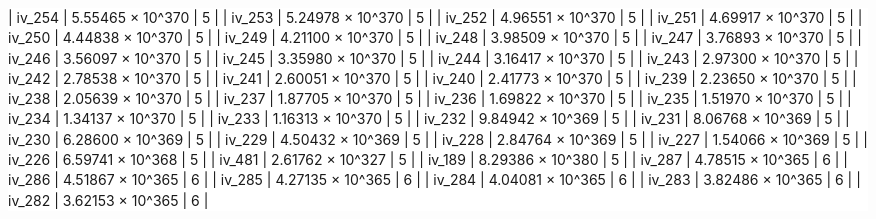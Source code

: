 | iv_254 | 5.55465 × 10^370 | 5 |
| iv_253 | 5.24978 × 10^370 | 5 |
| iv_252 | 4.96551 × 10^370 | 5 |
| iv_251 | 4.69917 × 10^370 | 5 |
| iv_250 | 4.44838 × 10^370 | 5 |
| iv_249 | 4.21100 × 10^370 | 5 |
| iv_248 | 3.98509 × 10^370 | 5 |
| iv_247 | 3.76893 × 10^370 | 5 |
| iv_246 | 3.56097 × 10^370 | 5 |
| iv_245 | 3.35980 × 10^370 | 5 |
| iv_244 | 3.16417 × 10^370 | 5 |
| iv_243 | 2.97300 × 10^370 | 5 |
| iv_242 | 2.78538 × 10^370 | 5 |
| iv_241 | 2.60051 × 10^370 | 5 |
| iv_240 | 2.41773 × 10^370 | 5 |
| iv_239 | 2.23650 × 10^370 | 5 |
| iv_238 | 2.05639 × 10^370 | 5 |
| iv_237 | 1.87705 × 10^370 | 5 |
| iv_236 | 1.69822 × 10^370 | 5 |
| iv_235 | 1.51970 × 10^370 | 5 |
| iv_234 | 1.34137 × 10^370 | 5 |
| iv_233 | 1.16313 × 10^370 | 5 |
| iv_232 | 9.84942 × 10^369 | 5 |
| iv_231 | 8.06768 × 10^369 | 5 |
| iv_230 | 6.28600 × 10^369 | 5 |
| iv_229 | 4.50432 × 10^369 | 5 |
| iv_228 | 2.84764 × 10^369 | 5 |
| iv_227 | 1.54066 × 10^369 | 5 |
| iv_226 | 6.59741 × 10^368 | 5 |
| iv_481 | 2.61762 × 10^327 | 5 |
| iv_189 | 8.29386 × 10^380 | 5 |
| iv_287 | 4.78515 × 10^365 | 6 |
| iv_286 | 4.51867 × 10^365 | 6 |
| iv_285 | 4.27135 × 10^365 | 6 |
| iv_284 | 4.04081 × 10^365 | 6 |
| iv_283 | 3.82486 × 10^365 | 6 |
| iv_282 | 3.62153 × 10^365 | 6 |